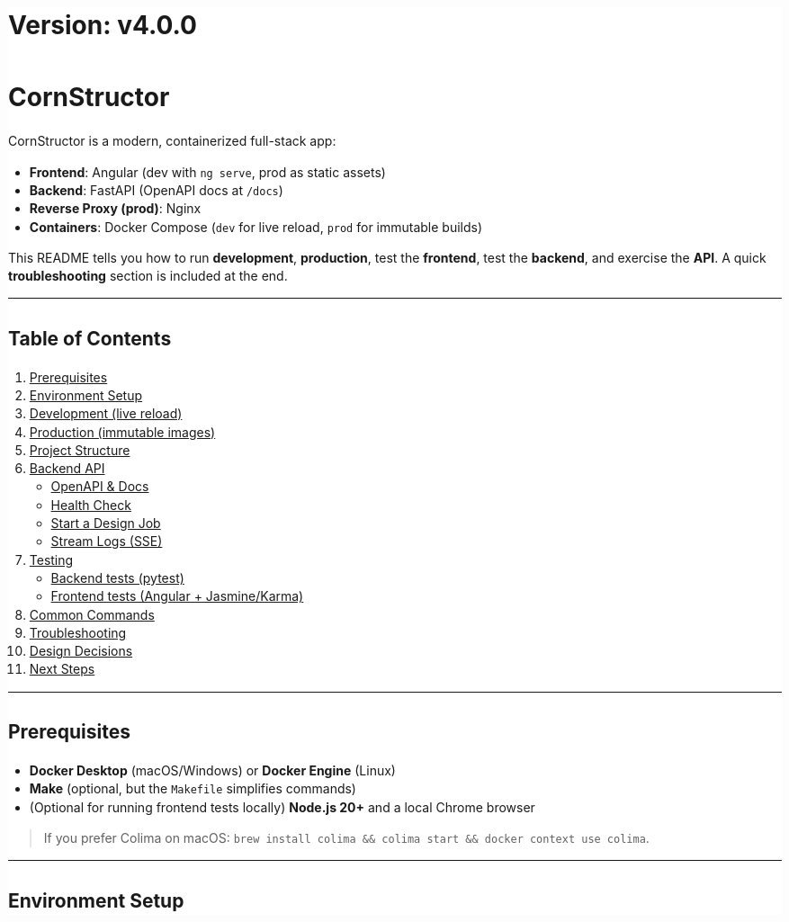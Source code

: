 # Version: v4.0.0

# CornStructor

CornStructor is a modern, containerized full-stack app:

- **Frontend**: Angular (dev with `ng serve`, prod as static assets)
- **Backend**: FastAPI (OpenAPI docs at `/docs`)
- **Reverse Proxy (prod)**: Nginx
- **Containers**: Docker Compose (`dev` for live reload, `prod` for immutable builds)

This README tells you how to run **development**, **production**, test the **frontend**, test the **backend**, and exercise the **API**. A quick **troubleshooting** section is included at the end.

---

## Table of Contents

1. [Prerequisites](#prerequisites)
2. [Environment Setup](#environment-setup)
3. [Development (live reload)](#development-live-reload)
4. [Production (immutable images)](#production-immutable-images)
5. [Project Structure](#project-structure)
6. [Backend API](#backend-api)
   - [OpenAPI & Docs](#openapi--docs)
   - [Health Check](#health-check)
   - [Start a Design Job](#start-a-design-job)
   - [Stream Logs (SSE)](#stream-logs-sse)
7. [Testing](#testing)
   - [Backend tests (pytest)](#backend-tests-pytest)
   - [Frontend tests (Angular + Jasmine/Karma)](#frontend-tests-angular--jasminekarma)
8. [Common Commands](#common-commands)
9. [Troubleshooting](#troubleshooting)
10. [Design Decisions](#design-decisions)
11. [Next Steps](#next-steps)

---

## Prerequisites

- **Docker Desktop** (macOS/Windows) or **Docker Engine** (Linux)
- **Make** (optional, but the `Makefile` simplifies commands)
- (Optional for running frontend tests locally) **Node.js 20+** and a local Chrome browser

> If you prefer Colima on macOS: `brew install colima && colima start && docker context use colima`.

---

## Environment Setup
